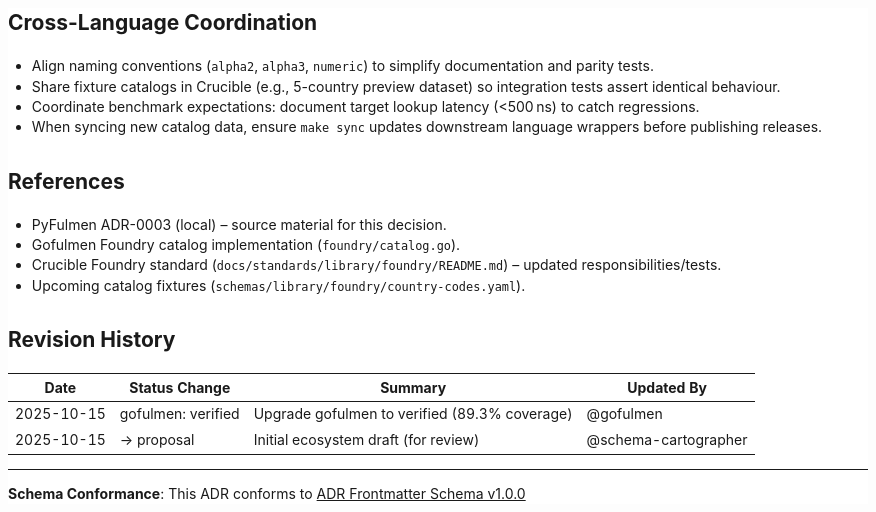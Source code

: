 ## Cross-Language Coordination

- Align naming conventions (`alpha2`, `alpha3`, `numeric`) to simplify documentation and parity tests.
- Share fixture catalogs in Crucible (e.g., 5-country preview dataset) so integration tests assert identical behaviour.
- Coordinate benchmark expectations: document target lookup latency (<500 ns) to catch regressions.
- When syncing new catalog data, ensure `make sync` updates downstream language wrappers before publishing releases.

## References

- PyFulmen ADR-0003 (local) – source material for this decision.
- Gofulmen Foundry catalog implementation (`foundry/catalog.go`).
- Crucible Foundry standard (`docs/standards/library/foundry/README.md`) – updated responsibilities/tests.
- Upcoming catalog fixtures (`schemas/library/foundry/country-codes.yaml`).

## Revision History

| Date       | Status Change      | Summary                                       | Updated By           |
| ---------- | ------------------ | --------------------------------------------- | -------------------- |
| 2025-10-15 | gofulmen: verified | Upgrade gofulmen to verified (89.3% coverage) | @gofulmen            |
| 2025-10-15 | → proposal         | Initial ecosystem draft (for review)          | @schema-cartographer |

---

**Schema Conformance**: This ADR conforms to [ADR Frontmatter Schema v1.0.0](https://schemas.fulmenhq.dev/standards/adr-frontmatter-v1.0.0.json)
